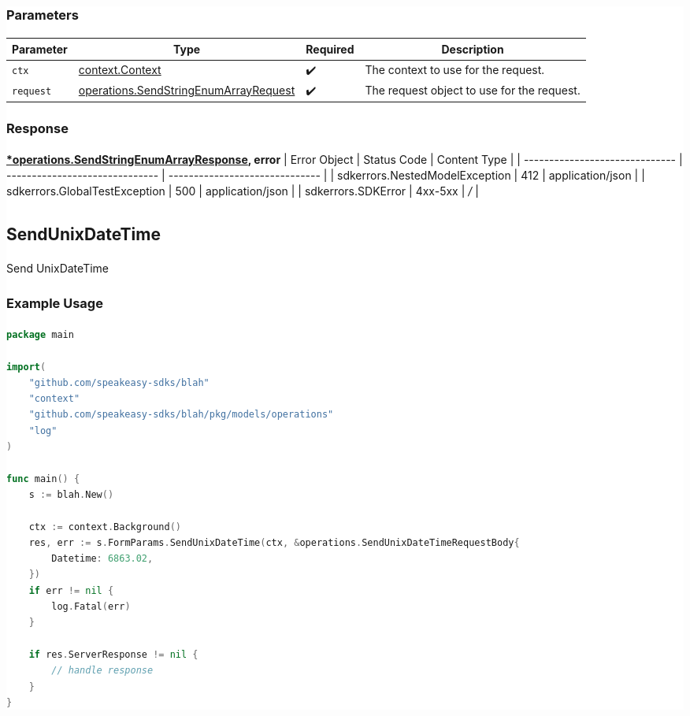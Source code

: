 ### Parameters

| Parameter                                                                                          | Type                                                                                               | Required                                                                                           | Description                                                                                        |
| -------------------------------------------------------------------------------------------------- | -------------------------------------------------------------------------------------------------- | -------------------------------------------------------------------------------------------------- | -------------------------------------------------------------------------------------------------- |
| `ctx`                                                                                              | [context.Context](https://pkg.go.dev/context#Context)                                              | :heavy_check_mark:                                                                                 | The context to use for the request.                                                                |
| `request`                                                                                          | [operations.SendStringEnumArrayRequest](../../pkg/models/operations/sendstringenumarrayrequest.md) | :heavy_check_mark:                                                                                 | The request object to use for the request.                                                         |


### Response

**[*operations.SendStringEnumArrayResponse](../../pkg/models/operations/sendstringenumarrayresponse.md), error**
| Error Object                   | Status Code                    | Content Type                   |
| ------------------------------ | ------------------------------ | ------------------------------ |
| sdkerrors.NestedModelException | 412                            | application/json               |
| sdkerrors.GlobalTestException  | 500                            | application/json               |
| sdkerrors.SDKError             | 4xx-5xx                        | */*                            |

## SendUnixDateTime

Send UnixDateTime

### Example Usage

```go
package main

import(
	"github.com/speakeasy-sdks/blah"
	"context"
	"github.com/speakeasy-sdks/blah/pkg/models/operations"
	"log"
)

func main() {
    s := blah.New()

    ctx := context.Background()
    res, err := s.FormParams.SendUnixDateTime(ctx, &operations.SendUnixDateTimeRequestBody{
        Datetime: 6863.02,
    })
    if err != nil {
        log.Fatal(err)
    }

    if res.ServerResponse != nil {
        // handle response
    }
}
```
